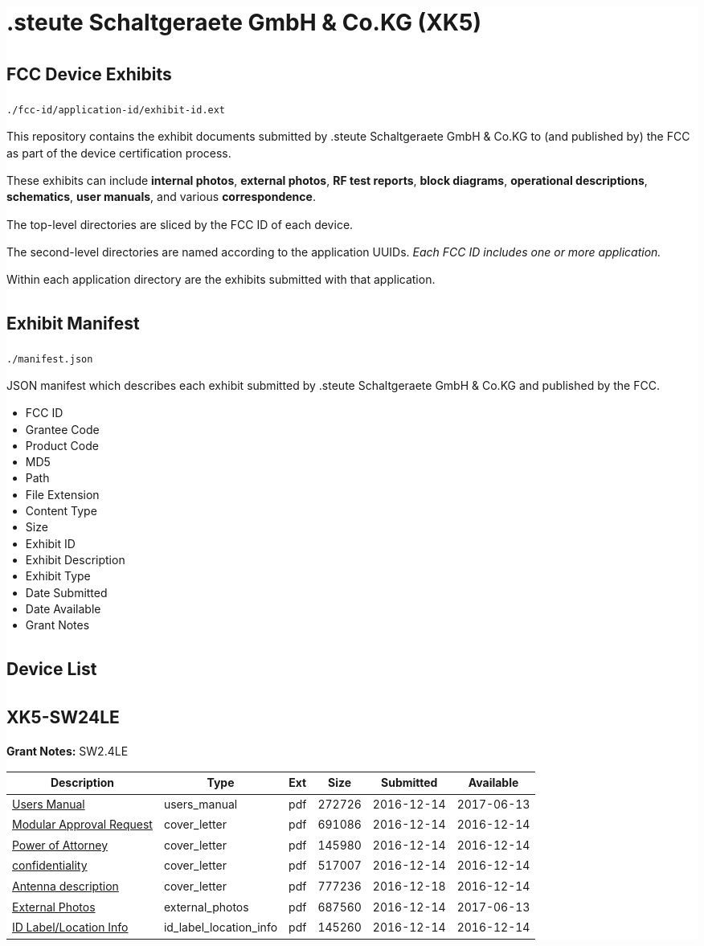 # .steute Schaltgeraete GmbH & Co.KG (XK5)
## FCC Device Exhibits

```
./fcc-id/application-id/exhibit-id.ext
```

This repository contains the exhibit documents submitted by .steute Schaltgeraete GmbH & Co.KG to (and published by) the FCC as part of the device certification process.

These exhibits can include **internal photos**, **external photos**, **RF test reports**, **block diagrams**, **operational descriptions**, **schematics**, **user manuals**, and various **correspondence**.

The top-level directories are sliced by the FCC ID of each device.

The second-level directories are named according to the application UUIDs. *Each FCC ID includes one or more application.*

Within each application directory are the exhibits submitted with that application. 

## Exhibit Manifest

```
./manifest.json
```

JSON manifest which describes each exhibit submitted by .steute Schaltgeraete GmbH & Co.KG and published by the FCC.

- FCC ID
- Grantee Code
- Product Code
- MD5
- Path
- File Extension
- Content Type
- Size
- Exhibit ID
- Exhibit Description
- Exhibit Type
- Date Submitted
- Date Available
- Grant Notes

## Device List
## XK5-SW24LE
**Grant Notes:** SW2.4LE

| Description | Type | Ext | Size | Submitted | Available |
| ----------- | ---- | --- | ---- | --------- | --------- |
| [Users Manual](XK5-SW24LE/d2c6a325857bf69d43ea21004b800bdb/3227492.pdf) | users_manual | pdf | 272726 | 2016-12-14 | 2017-06-13 |
| [Modular Approval Request](XK5-SW24LE/d2c6a325857bf69d43ea21004b800bdb/3227455.pdf) | cover_letter | pdf | 691086 | 2016-12-14 | 2016-12-14 |
| [Power of Attorney](XK5-SW24LE/d2c6a325857bf69d43ea21004b800bdb/3227456.pdf) | cover_letter | pdf | 145980 | 2016-12-14 | 2016-12-14 |
| [confidentiality](XK5-SW24LE/d2c6a325857bf69d43ea21004b800bdb/3227457.pdf) | cover_letter | pdf | 517007 | 2016-12-14 | 2016-12-14 |
| [Antenna description](XK5-SW24LE/d2c6a325857bf69d43ea21004b800bdb/3232021.pdf) | cover_letter | pdf | 777236 | 2016-12-18 | 2016-12-14 |
| [External Photos](XK5-SW24LE/d2c6a325857bf69d43ea21004b800bdb/3227494.pdf) | external_photos | pdf | 687560 | 2016-12-14 | 2017-06-13 |
| [ID Label/Location Info](XK5-SW24LE/d2c6a325857bf69d43ea21004b800bdb/3227491.pdf) | id_label_location_info | pdf | 145260 | 2016-12-14 | 2016-12-14 |